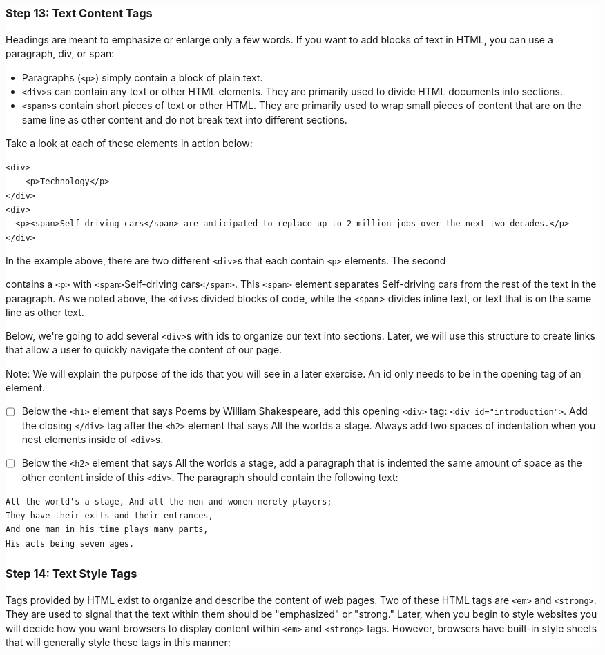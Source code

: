 ### Step 13: Text Content Tags
Headings are meant to emphasize or enlarge only a few words. If you want to add blocks of text in HTML, you can use a paragraph, div, or span:
* Paragraphs (`<p>`) simply contain a block of plain text.
* `<div>`s can contain any text or other HTML elements. They are primarily used to divide HTML documents into sections.
* `<span>`s contain short pieces of text or other HTML. They are primarily used to wrap small pieces of content that are on the same line as other content and do not break text into different sections.

Take a look at each of these elements in action below:
```
<div>
    <p>Technology</p>
</div>
<div>
  <p><span>Self-driving cars</span> are anticipated to replace up to 2 million jobs over the next two decades.</p>
</div>
```
In the example above, there are two different `<div>`s that each contain `<p>` elements. The second <div> contains a `<p>` with `<span>`Self-driving cars`</span>`. This `<span>` element separates Self-driving cars from the rest of the text in the paragraph. As we noted above, the `<div>`s divided blocks of code, while the `<span`> divides inline text, or text that is on the same line as other text.

Below, we're going to add several `<div>`s with ids to organize our text into sections. Later, we will use this structure to create links that allow a user to quickly navigate the content of our page.

Note: We will explain the purpose of the ids that you will see in a later exercise. An id only needs to be in the opening tag of an element.

- [ ] Below the `<h1>` element that says Poems by William Shakespeare, add this opening `<div>` tag: `<div id="introduction">`. Add the closing `</div>` tag after the `<h2>` element that says All the worlds a stage. Always add two spaces of indentation when you nest elements inside of `<div>`s.

- [ ] Below the `<h2>` element that says All the worlds a stage, add a paragraph that is indented the same amount of space as the other content inside of this `<div>`. The paragraph should contain the following text:
```
All the world's a stage, And all the men and women merely players;
They have their exits and their entrances,
And one man in his time plays many parts,
His acts being seven ages.
```

### Step 14: Text Style Tags
Tags provided by HTML exist to organize and describe the content of web pages. Two of these HTML tags are `<em>` and `<strong>`. They are used to signal that the text within them should be "emphasized" or "strong." Later, when you begin to style websites you will decide how you want browsers to display content within `<em>` and `<strong>` tags. However, browsers have built-in style sheets that will generally style these tags in this manner:
